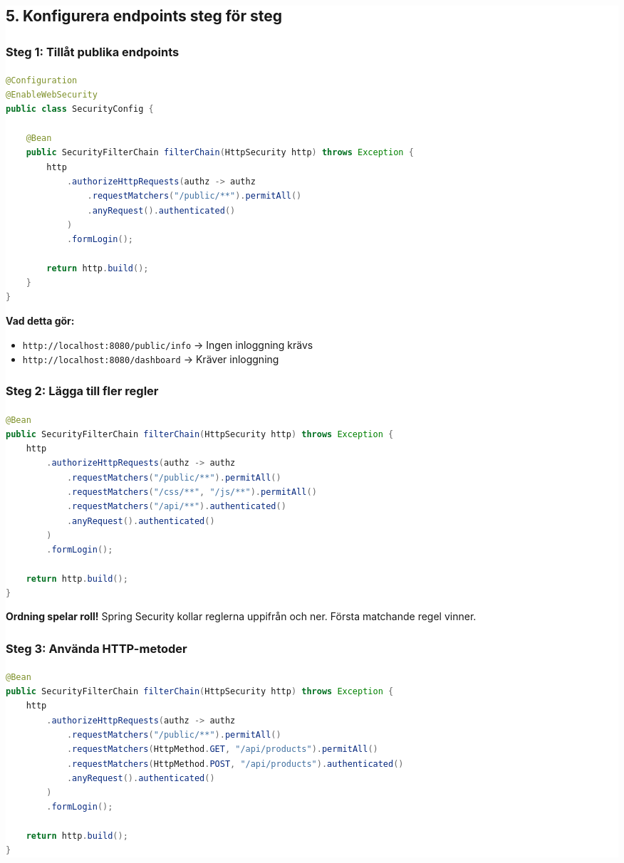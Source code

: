 ## 5. Konfigurera endpoints steg för steg

### Steg 1: Tillåt publika endpoints

```java
@Configuration
@EnableWebSecurity
public class SecurityConfig {
    
    @Bean
    public SecurityFilterChain filterChain(HttpSecurity http) throws Exception {
        http
            .authorizeHttpRequests(authz -> authz
                .requestMatchers("/public/**").permitAll()
                .anyRequest().authenticated()
            )
            .formLogin();
        
        return http.build();
    }
}
```

**Vad detta gör:**
- `http://localhost:8080/public/info` → Ingen inloggning krävs
- `http://localhost:8080/dashboard` → Kräver inloggning

### Steg 2: Lägga till fler regler

```java
@Bean
public SecurityFilterChain filterChain(HttpSecurity http) throws Exception {
    http
        .authorizeHttpRequests(authz -> authz
            .requestMatchers("/public/**").permitAll()
            .requestMatchers("/css/**", "/js/**").permitAll()
            .requestMatchers("/api/**").authenticated()
            .anyRequest().authenticated()
        )
        .formLogin();
    
    return http.build();
}
```

**Ordning spelar roll!** Spring Security kollar reglerna uppifrån och ner. Första matchande regel vinner.

### Steg 3: Använda HTTP-metoder

```java
@Bean
public SecurityFilterChain filterChain(HttpSecurity http) throws Exception {
    http
        .authorizeHttpRequests(authz -> authz
            .requestMatchers("/public/**").permitAll()
            .requestMatchers(HttpMethod.GET, "/api/products").permitAll()
            .requestMatchers(HttpMethod.POST, "/api/products").authenticated()
            .anyRequest().authenticated()
        )
        .formLogin();
    
    return http.build();
}
```
